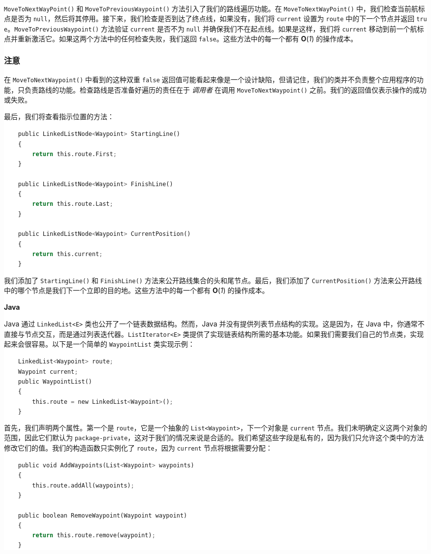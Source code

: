 `MoveToNextWayPoint()` 和 `MoveToPreviousWaypoint()` 方法引入了我们的路线遍历功能。在 `MoveToNextWayPoint()` 中，我们检查当前航标点是否为 `null`，然后将其停用。接下来，我们检查是否到达了终点线，如果没有，我们将 `current` 设置为 `route` 中的下一个节点并返回 `true`。`MoveToPreviousWaypoint()` 方法验证 `current` 是否不为 `null` 并确保我们不在起点线。如果是这样，我们将 `current` 移动到前一个航标点并重新激活它。如果这两个方法中的任何检查失败，我们返回 `false`。这些方法中的每一个都有 **O**(*1*) 的操作成本。

### 注意

在 `MoveToNextWaypoint()` 中看到的这种双重 `false` 返回值可能看起来像是一个设计缺陷，但请记住，我们的类并不负责整个应用程序的功能，只负责路线的功能。检查路线是否准备好遍历的责任在于 *调用者* 在调用 `MoveToNextWaypoint()` 之前。我们的返回值仅表示操作的成功或失败。

最后，我们将查看指示位置的方法：

```py
    public LinkedListNode<Waypoint> StartingLine() 
    { 
        return this.route.First; 
    } 

    public LinkedListNode<Waypoint> FinishLine() 
    { 
        return this.route.Last; 
    } 

    public LinkedListNode<Waypoint> CurrentPosition() 
    { 
        return this.current; 
    } 

```

我们添加了 `StartingLine()` 和 `FinishLine()` 方法来公开路线集合的头和尾节点。最后，我们添加了 `CurrentPosition()` 方法来公开路线中的哪个节点是我们下一个立即的目的地。这些方法中的每一个都有 **O**(*1*) 的操作成本。

**Java**

Java 通过 `LinkedList<E>` 类也公开了一个链表数据结构。然而，Java 并没有提供列表节点结构的实现。这是因为，在 Java 中，你通常不直接与节点交互，而是通过列表迭代器。`ListIterator<E>` 类提供了实现链表结构所需的基本功能。如果我们需要我们自己的节点类，实现起来会很容易。以下是一个简单的 `WaypointList` 类实现示例：

```py
    LinkedList<Waypoint> route; 
    Waypoint current; 
    public WaypointList() 
    { 
        this.route = new LinkedList<Waypoint>(); 
    } 

```

首先，我们声明两个属性。第一个是 `route`，它是一个抽象的 `List<Waypoint>`，下一个对象是 `current` 节点。我们未明确定义这两个对象的范围，因此它们默认为 `package-private`，这对于我们的情况来说是合适的。我们希望这些字段是私有的，因为我们只允许这个类中的方法修改它们的值。我们的构造函数只实例化了 `route`，因为 `current` 节点将根据需要分配：

```py
    public void AddWaypoints(List<Waypoint> waypoints) 
    { 
        this.route.addAll(waypoints); 
    } 

    public boolean RemoveWaypoint(Waypoint waypoint) 
    { 
        return this.route.remove(waypoint); 
    } 

```
